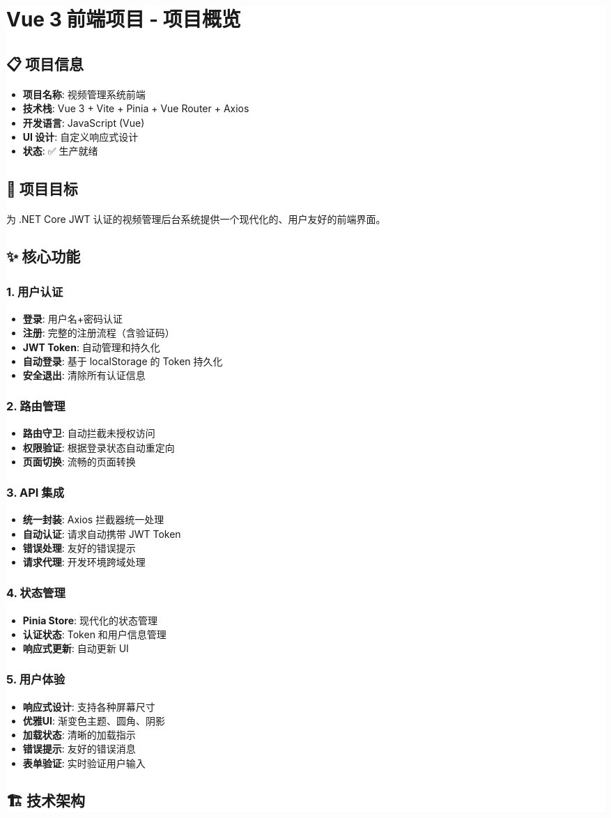 # Vue 3 前端项目 - 项目概览

## 📋 项目信息

- **项目名称**: 视频管理系统前端
- **技术栈**: Vue 3 + Vite + Pinia + Vue Router + Axios
- **开发语言**: JavaScript (Vue)
- **UI 设计**: 自定义响应式设计
- **状态**: ✅ 生产就绪

## 🎯 项目目标

为 .NET Core JWT 认证的视频管理后台系统提供一个现代化的、用户友好的前端界面。

## ✨ 核心功能

### 1. 用户认证
- **登录**: 用户名+密码认证
- **注册**: 完整的注册流程（含验证码）
- **JWT Token**: 自动管理和持久化
- **自动登录**: 基于 localStorage 的 Token 持久化
- **安全退出**: 清除所有认证信息

### 2. 路由管理
- **路由守卫**: 自动拦截未授权访问
- **权限验证**: 根据登录状态自动重定向
- **页面切换**: 流畅的页面转换

### 3. API 集成
- **统一封装**: Axios 拦截器统一处理
- **自动认证**: 请求自动携带 JWT Token
- **错误处理**: 友好的错误提示
- **请求代理**: 开发环境跨域处理

### 4. 状态管理
- **Pinia Store**: 现代化的状态管理
- **认证状态**: Token 和用户信息管理
- **响应式更新**: 自动更新 UI

### 5. 用户体验
- **响应式设计**: 支持各种屏幕尺寸
- **优雅UI**: 渐变色主题、圆角、阴影
- **加载状态**: 清晰的加载指示
- **错误提示**: 友好的错误消息
- **表单验证**: 实时验证用户输入

## 🏗️ 技术架构
